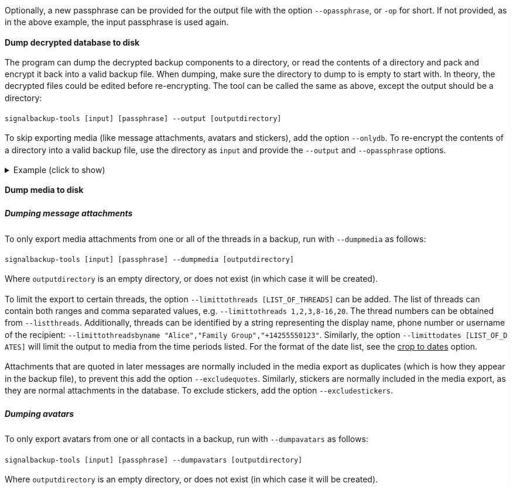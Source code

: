Optionally, a new passphrase can be provided for the output file with the option `--opassphrase`, or `-op` for short. If not provided, as in the above example, the input passphrase is used again.


**<span id="dump">Dump decrypted database to disk</span>**

The program can dump the decrypted backup components to a directory, or read the contents of a directory and pack and encrypt it back into a valid backup file. When dumping, make sure the directory to dump to is empty to start with. In theory, the decrypted files could be edited before re-encrypting. The tool can be called the same as above, except the output should be a directory:


```
signalbackup-tools [input] [passphrase] --output [outputdirectory]
```

To skip exporting media (like message attachments, avatars and stickers), add the option `--onlydb`. To re-encrypt the contents of a directory into a valid backup file, use the directory as `input` and provide the `--output` and `--opassphrase` options.

<details><summary>Example (click to show)</summary></details>

**<span id="dumpmedia">Dump media to disk</span>**

##### Dumping message attachments

To only export media attachments from one or all of the threads in a backup, run with `--dumpmedia` as follows:

```
signalbackup-tools [input] [passphrase] --dumpmedia [outputdirectory]
```

Where `outputdirectory` is an empty directory, or does not exist (in which case it will be created). 

To limit the export to certain threads, the option `--limittothreads [LIST_OF_THREADS]` can be added. The list of threads can contain both ranges and comma separated values, e.g. `--limittothreads 1,2,3,8-16,20`. The thread numbers can be obtained from `--listthreads`. Additionally, threads can be identified by a string representing the display name, phone number or username of the recipient: `--limittothreadsbyname "Alice","Family Group","+14255550123"`. Similarly, the option `--limittodates [LIST_OF_DATES]` will limit the output to media from the time periods listed. For the format of the date list, see the [crop to dates](#crop) option.

Attachments that are quoted in later messages are normally included in the media export as duplicates (which is how they appear in the backup file), to prevent this add the option `--excludequotes`. Similarly, stickers are normally included in the media export, as they are normal attachments in the database. To exclude stickers, add the option `--excludestickers`.

##### Dumping avatars

To only export avatars from one or all contacts in a backup, run with `--dumpavatars` as follows:

```
signalbackup-tools [input] [passphrase] --dumpavatars [outputdirectory]
```

Where `outputdirectory` is an empty directory, or does not exist (in which case it will be created). 
